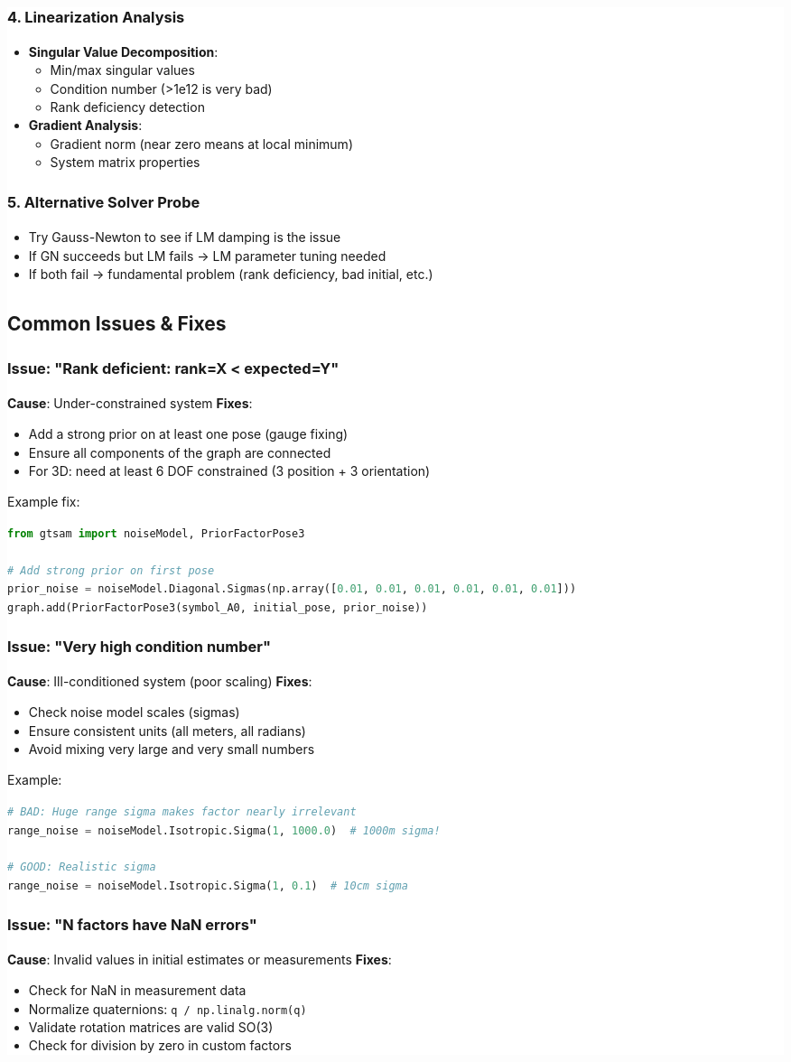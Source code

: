 ### 4. Linearization Analysis
- **Singular Value Decomposition**: 
  - Min/max singular values
  - Condition number (>1e12 is very bad)
  - Rank deficiency detection
- **Gradient Analysis**:
  - Gradient norm (near zero means at local minimum)
  - System matrix properties

### 5. Alternative Solver Probe
- Try Gauss-Newton to see if LM damping is the issue
- If GN succeeds but LM fails → LM parameter tuning needed
- If both fail → fundamental problem (rank deficiency, bad initial, etc.)

## Common Issues & Fixes

### Issue: "Rank deficient: rank=X < expected=Y"
**Cause**: Under-constrained system
**Fixes**:
- Add a strong prior on at least one pose (gauge fixing)
- Ensure all components of the graph are connected
- For 3D: need at least 6 DOF constrained (3 position + 3 orientation)

Example fix:
```python
from gtsam import noiseModel, PriorFactorPose3

# Add strong prior on first pose
prior_noise = noiseModel.Diagonal.Sigmas(np.array([0.01, 0.01, 0.01, 0.01, 0.01, 0.01]))
graph.add(PriorFactorPose3(symbol_A0, initial_pose, prior_noise))
```

### Issue: "Very high condition number"
**Cause**: Ill-conditioned system (poor scaling)
**Fixes**:
- Check noise model scales (sigmas)
- Ensure consistent units (all meters, all radians)
- Avoid mixing very large and very small numbers

Example:
```python
# BAD: Huge range sigma makes factor nearly irrelevant
range_noise = noiseModel.Isotropic.Sigma(1, 1000.0)  # 1000m sigma!

# GOOD: Realistic sigma
range_noise = noiseModel.Isotropic.Sigma(1, 0.1)  # 10cm sigma
```

### Issue: "N factors have NaN errors"
**Cause**: Invalid values in initial estimates or measurements
**Fixes**:
- Check for NaN in measurement data
- Normalize quaternions: `q / np.linalg.norm(q)`
- Validate rotation matrices are valid SO(3)
- Check for division by zero in custom factors
